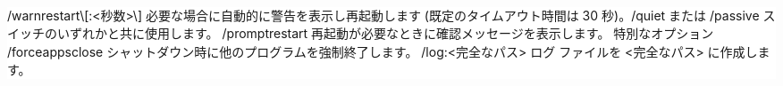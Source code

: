 </td>
</tr>
<tr>
<td style="border:1px solid black;">
/warnrestart\[:&lt;秒数&gt;\]
</td>
<td style="border:1px solid black;">
必要な場合に自動的に警告を表示し再起動します (既定のタイムアウト時間は 30 秒)。/quiet または /passive スイッチのいずれかと共に使用します。
</td>
</tr>
<tr class="alternateRow">
<td style="border:1px solid black;">
</td>
<td style="border:1px solid black;">
</td>
</tr>
<tr>
<td style="border:1px solid black;">
/promptrestart
</td>
<td style="border:1px solid black;">
再起動が必要なときに確認メッセージを表示します。
</td>
</tr>
<tr>
<th colspan="2">
特別なオプション
</th>
</tr>
<tr class="alternateRow">
<td style="border:1px solid black;">
/forceappsclose
</td>
<td style="border:1px solid black;">
シャットダウン時に他のプログラムを強制終了します。
</td>
</tr>
<tr>
<td style="border:1px solid black;">
</td>
<td style="border:1px solid black;">
</td>
</tr>
<tr class="alternateRow">
<td style="border:1px solid black;">
/log:&lt;完全なパス&gt;
</td>
<td style="border:1px solid black;">
ログ ファイルを &lt;完全なパス&gt; に作成します。
</td>
</tr>
</table>
 